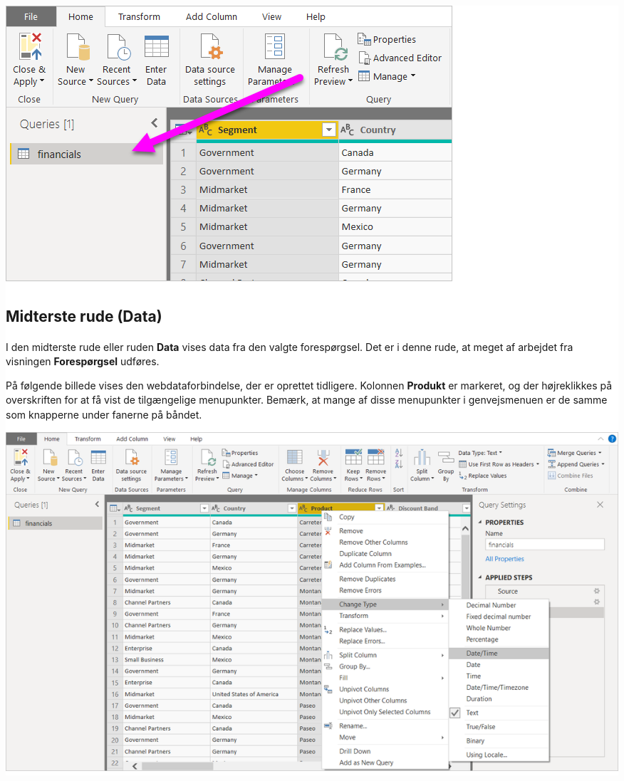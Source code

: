 ![Skærmbillede af Power BI Desktop, der viser forespørgsler i venstre rude.](media/desktop-query-overview/queryoverview_theleftpane.png)

## <a name="the-center-data-pane"></a>Midterste rude (Data)
I den midterste rude eller ruden **Data** vises data fra den valgte forespørgsel. Det er i denne rude, at meget af arbejdet fra visningen **Forespørgsel** udføres.

På følgende billede vises den webdataforbindelse, der er oprettet tidligere. Kolonnen **Produkt** er markeret, og der højreklikkes på overskriften for at få vist de tilgængelige menupunkter. Bemærk, at mange af disse menupunkter i genvejsmenuen er de samme som knapperne under fanerne på båndet.  

![Skærmbillede af Power BI Desktop, der viser data i midterste rude.](media/desktop-query-overview/queryoverview_thecenterpane.png)
